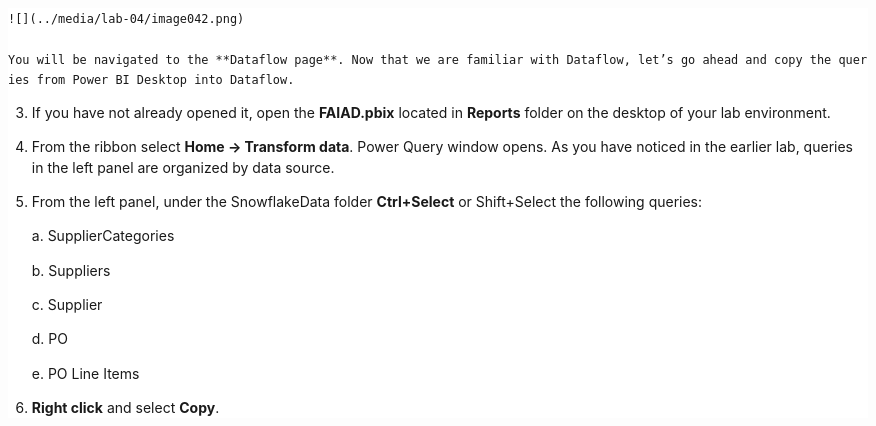     ![](../media/lab-04/image042.png)
 
    You will be navigated to the **Dataflow page**. Now that we are familiar with Dataflow, let’s go ahead and copy the queries from Power BI Desktop into Dataflow.

3.	If you have not already opened it, open the **FAIAD.pbix** located in **Reports** folder on the desktop of your lab environment.
4.	From the ribbon select **Home -> Transform data**. Power Query window opens. As you have noticed in the earlier lab, queries in the left panel are organized by data source.
5.	From the left panel, under the SnowflakeData folder **Ctrl+Select** or Shift+Select the following queries:

    a.	SupplierCategories
    
    b.	Suppliers
    
    c.	Supplier
    
    d.	PO
    
    e.	PO Line Items

6.	**Right click** and select **Copy**.
